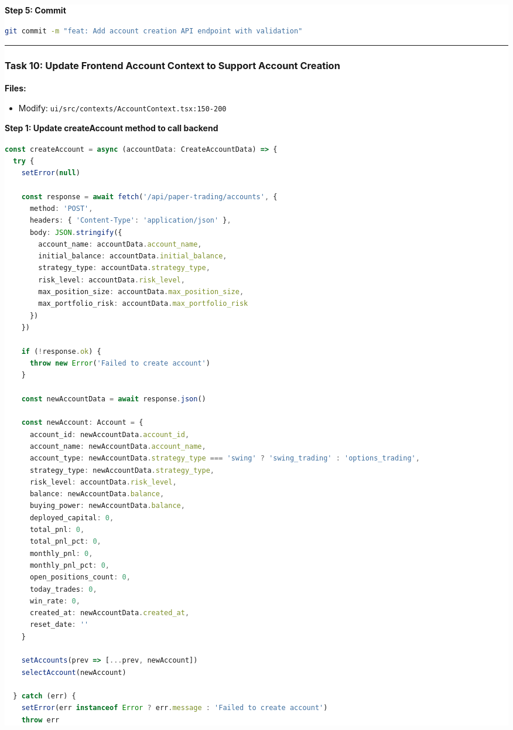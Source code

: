 **Step 5: Commit**

```bash
git commit -m "feat: Add account creation API endpoint with validation"
```

---

### Task 10: Update Frontend Account Context to Support Account Creation

**Files:**
- Modify: `ui/src/contexts/AccountContext.tsx:150-200`

**Step 1: Update createAccount method to call backend**

```typescript
const createAccount = async (accountData: CreateAccountData) => {
  try {
    setError(null)

    const response = await fetch('/api/paper-trading/accounts', {
      method: 'POST',
      headers: { 'Content-Type': 'application/json' },
      body: JSON.stringify({
        account_name: accountData.account_name,
        initial_balance: accountData.initial_balance,
        strategy_type: accountData.strategy_type,
        risk_level: accountData.risk_level,
        max_position_size: accountData.max_position_size,
        max_portfolio_risk: accountData.max_portfolio_risk
      })
    })

    if (!response.ok) {
      throw new Error('Failed to create account')
    }

    const newAccountData = await response.json()

    const newAccount: Account = {
      account_id: newAccountData.account_id,
      account_name: newAccountData.account_name,
      account_type: newAccountData.strategy_type === 'swing' ? 'swing_trading' : 'options_trading',
      strategy_type: newAccountData.strategy_type,
      risk_level: accountData.risk_level,
      balance: newAccountData.balance,
      buying_power: newAccountData.balance,
      deployed_capital: 0,
      total_pnl: 0,
      total_pnl_pct: 0,
      monthly_pnl: 0,
      monthly_pnl_pct: 0,
      open_positions_count: 0,
      today_trades: 0,
      win_rate: 0,
      created_at: newAccountData.created_at,
      reset_date: ''
    }

    setAccounts(prev => [...prev, newAccount])
    selectAccount(newAccount)

  } catch (err) {
    setError(err instanceof Error ? err.message : 'Failed to create account')
    throw err
```